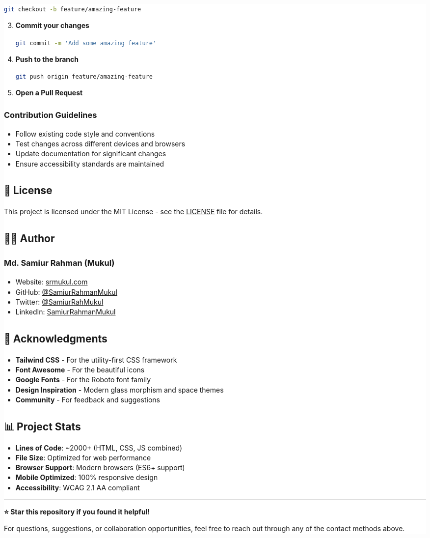    ```bash
   git checkout -b feature/amazing-feature
   ```

3. **Commit your changes**

   ```bash
   git commit -m 'Add some amazing feature'
   ```

4. **Push to the branch**

   ```bash
   git push origin feature/amazing-feature
   ```

5. **Open a Pull Request**

### Contribution Guidelines

- Follow existing code style and conventions
- Test changes across different devices and browsers
- Update documentation for significant changes
- Ensure accessibility standards are maintained

## 📄 License

This project is licensed under the MIT License - see the [LICENSE](LICENSE) file for details.

## 👨‍💻 Author

### Md. Samiur Rahman (Mukul)

- Website: [srmukul.com](https://srmukul.com)
- GitHub: [@SamiurRahmanMukul](https://github.com/SamiurRahmanMukul)
- Twitter: [@SamiurRahMukul](https://x.com/SamiurRahMukul)
- LinkedIn: [SamiurRahmanMukul](https://www.linkedin.com/in/SamiurRahmanMukul)

## 🙏 Acknowledgments

- **Tailwind CSS** - For the utility-first CSS framework
- **Font Awesome** - For the beautiful icons
- **Google Fonts** - For the Roboto font family
- **Design Inspiration** - Modern glass morphism and space themes
- **Community** - For feedback and suggestions

## 📊 Project Stats

- **Lines of Code**: ~2000+ (HTML, CSS, JS combined)
- **File Size**: Optimized for web performance
- **Browser Support**: Modern browsers (ES6+ support)
- **Mobile Optimized**: 100% responsive design
- **Accessibility**: WCAG 2.1 AA compliant

---

**⭐ Star this repository if you found it helpful!**

For questions, suggestions, or collaboration opportunities, feel free to reach out through any of the contact methods above.

